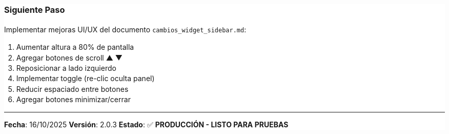 ### Siguiente Paso
Implementar mejoras UI/UX del documento `cambios_widget_sidebar.md`:
1. Aumentar altura a 80% de pantalla
2. Agregar botones de scroll ▲ ▼
3. Reposicionar a lado izquierdo
4. Implementar toggle (re-clic oculta panel)
5. Reducir espaciado entre botones
6. Agregar botones minimizar/cerrar

---

**Fecha**: 16/10/2025
**Versión**: 2.0.3
**Estado**: ✅ **PRODUCCIÓN - LISTO PARA PRUEBAS**

